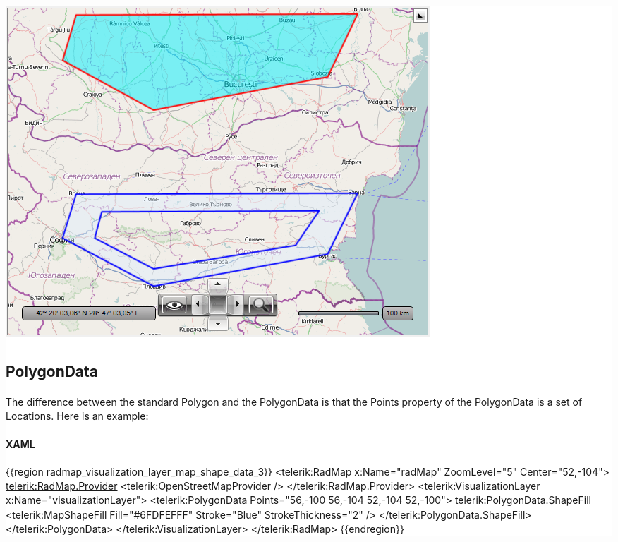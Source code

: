 ![radmap-visualization-layer-map-shape-data-path](images/radmap-visualization-layer-map-shape-data-path.png)

## PolygonData

The difference between the standard Polygon and the PolygonData is that the
          Points property of the PolygonData is a set of Locations. Here is an example:
        

#### __XAML__

{{region radmap_visualization_layer_map_shape_data_3}}
	<telerik:RadMap x:Name="radMap"
	                ZoomLevel="5"
	                Center="52,-104">
		<telerik:RadMap.Provider>
			<telerik:OpenStreetMapProvider />
		</telerik:RadMap.Provider>
		<telerik:VisualizationLayer x:Name="visualizationLayer">
			<telerik:PolygonData Points="56,-100 56,-104 52,-104 52,-100">
				<telerik:PolygonData.ShapeFill>
					<telerik:MapShapeFill Fill="#6FDFEFFF"
	                                      Stroke="Blue"
	                                      StrokeThickness="2" />
				</telerik:PolygonData.ShapeFill>
			</telerik:PolygonData>
		</telerik:VisualizationLayer>
	</telerik:RadMap>
	{{endregion}}
